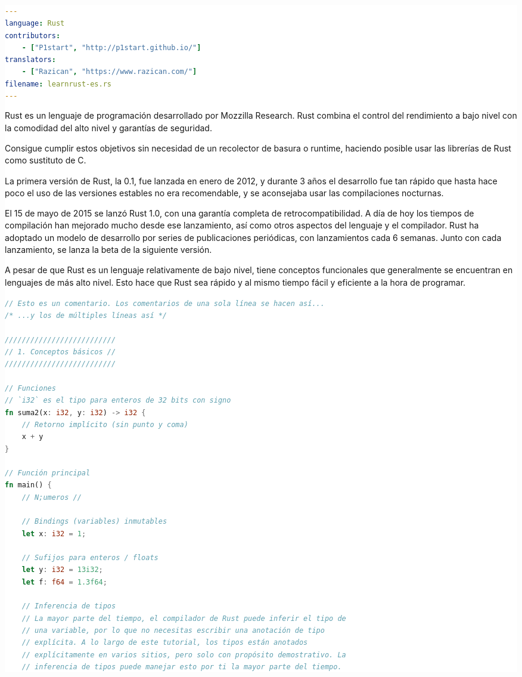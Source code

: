 ```yaml
---
language: Rust
contributors:
    - ["P1start", "http://p1start.github.io/"]
translators:
    - ["Razican", "https://www.razican.com/"]
filename: learnrust-es.rs
---
```


Rust es un lenguaje de programación desarrollado por Mozzilla Research. Rust
combina el control del rendimiento a bajo nivel con la comodidad del alto nivel
y garantías de seguridad.

Consigue cumplir estos objetivos sin necesidad de un recolector de basura o
runtime, haciendo posible usar las librerías de Rust como sustituto de C.

La primera versión de Rust, la 0.1, fue lanzada en enero de 2012, y durante 3
años el desarrollo fue tan rápido que hasta hace poco el uso de las versiones
estables no era recomendable, y se aconsejaba usar las compilaciones nocturnas.

El 15 de mayo de 2015 se lanzó Rust 1.0, con una garantía completa de
retrocompatibilidad. A día de hoy los tiempos de compilación han mejorado mucho
desde ese lanzamiento, así como otros aspectos del lenguaje y el compilador.
Rust ha adoptado un modelo de desarrollo por series de publicaciones periódicas,
con lanzamientos cada 6 semanas. Junto con cada lanzamiento, se lanza la beta de
la siguiente versión.

A pesar de que Rust es un lenguaje relativamente de bajo nivel, tiene conceptos
funcionales que generalmente se encuentran en lenguajes de más alto nivel. Esto
hace que Rust sea rápido y al mismo tiempo fácil y eficiente a la hora de
programar.

```rust
// Esto es un comentario. Los comentarios de una sola línea se hacen así...
/* ...y los de múltiples líneas así */

//////////////////////////
// 1. Conceptos básicos //
//////////////////////////

// Funciones
// `i32` es el tipo para enteros de 32 bits con signo
fn suma2(x: i32, y: i32) -> i32 {
    // Retorno implícito (sin punto y coma)
    x + y
}

// Función principal
fn main() {
    // N;umeros //

    // Bindings (variables) inmutables
    let x: i32 = 1;

    // Sufijos para enteros / floats
    let y: i32 = 13i32;
    let f: f64 = 1.3f64;

    // Inferencia de tipos
    // La mayor parte del tiempo, el compilador de Rust puede inferir el tipo de
    // una variable, por lo que no necesitas escribir una anotación de tipo
    // explícita. A lo largo de este tutorial, los tipos están anotados
    // explícitamente en varios sitios, pero solo con propósito demostrativo. La
    // inferencia de tipos puede manejar esto por ti la mayor parte del tiempo.
```